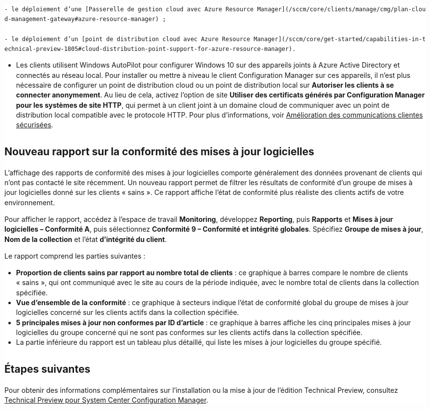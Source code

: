     - le déploiement d’une [Passerelle de gestion cloud avec Azure Resource Manager](/sccm/core/clients/manage/cmg/plan-cloud-management-gateway#azure-resource-manager) ;  

    - le déploiement d’un [point de distribution cloud avec Azure Resource Manager](/sccm/core/get-started/capabilities-in-technical-preview-1805#cloud-distribution-point-support-for-azure-resource-manager).  

- Les clients utilisent Windows AutoPilot pour configurer Windows 10 sur des appareils joints à Azure Active Directory et connectés au réseau local. Pour installer ou mettre à niveau le client Configuration Manager sur ces appareils, il n’est plus nécessaire de configurer un point de distribution cloud ou un point de distribution local sur **Autoriser les clients à se connecter anonymement**. Au lieu de cela, activez l’option de site **Utiliser des certificats générés par Configuration Manager pour les systèmes de site HTTP**, qui permet à un client joint à un domaine cloud de communiquer avec un point de distribution local compatible avec le protocole HTTP. Pour plus d’informations, voir [Amélioration des communications clientes sécurisées](https://docs.microsoft.com/en-us/sccm/core/get-started/capabilities-in-technical-preview-1805#improved-secure-client-communications).  



## <a name="bkmk_report"></a> Nouveau rapport sur la conformité des mises à jour logicielles
 L’affichage des rapports de conformité des mises à jour logicielles comporte généralement des données provenant de clients qui n’ont pas contacté le site récemment. Un nouveau rapport permet de filtrer les résultats de conformité d’un groupe de mises à jour logicielles donné sur les clients « sains ». Ce rapport affiche l’état de conformité plus réaliste des clients actifs de votre environnement. 
 
Pour afficher le rapport, accédez à l’espace de travail **Monitoring**, développez **Reporting**, puis **Rapports** et **Mises à jour logicielles – Conformité A**, puis sélectionnez **Conformité 9 – Conformité et intégrité globales**. Spécifiez **Groupe de mises à jour**, **Nom de la collection** et l’état **d’intégrité du client**.

Le rapport comprend les parties suivantes :
- **Proportion de clients sains par rapport au nombre total de clients** : ce graphique à barres compare le nombre de clients « sains », qui ont communiqué avec le site au cours de la période indiquée, avec le nombre total de clients dans la collection spécifiée.
- **Vue d’ensemble de la conformité** : ce graphique à secteurs indique l’état de conformité global du groupe de mises à jour logicielles concerné sur les clients actifs dans la collection spécifiée.
- **5 principales mises à jour non conformes par ID d’article** : ce graphique à barres affiche les cinq principales mises à jour logicielles du groupe concerné qui ne sont pas conformes sur les clients actifs dans la collection spécifiée.
- La partie inférieure du rapport est un tableau plus détaillé, qui liste les mises à jour logicielles du groupe spécifié.



## <a name="next-steps"></a>Étapes suivantes
Pour obtenir des informations complémentaires sur l’installation ou la mise à jour de l’édition Technical Preview, consultez [Technical Preview pour System Center Configuration Manager](/sccm/core/get-started/technical-preview).    
